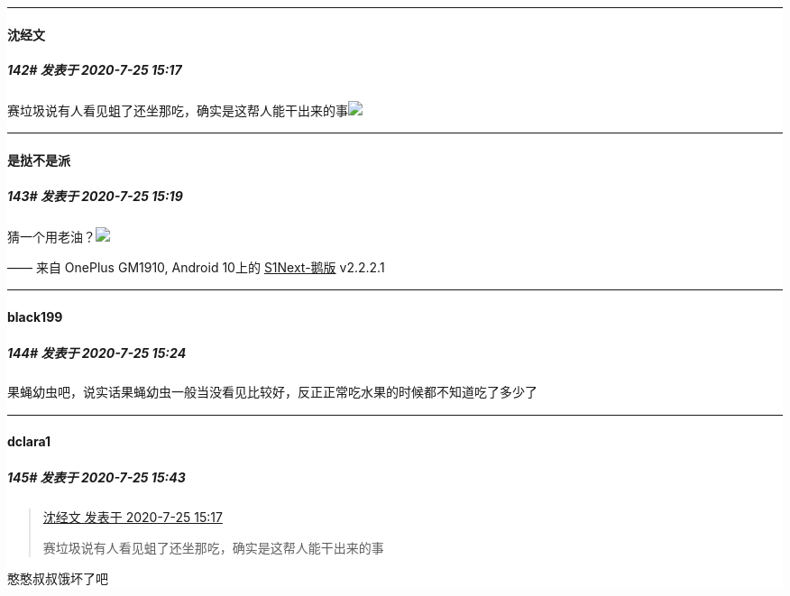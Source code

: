 





*****

####  沈经文  
##### 142#       发表于 2020-7-25 15:17




赛垃圾说有人看见蛆了还坐那吃，确实是这帮人能干出来的事<img src="https://static.saraba1st.com/image/smiley/face2017/119.png" referrerpolicy="no-referrer">







*****

####  是挞不是派  
##### 143#       发表于 2020-7-25 15:19




猜一个用老油？<img src="https://static.saraba1st.com/image/smiley/face2017/033.png" referrerpolicy="no-referrer">

—— 来自 OnePlus GM1910, Android 10上的 [S1Next-鹅版](https://github.com/ykrank/S1-Next/releases) v2.2.2.1







*****

####  black199  
##### 144#       发表于 2020-7-25 15:24




果蝇幼虫吧，说实话果蝇幼虫一般当没看见比较好，反正正常吃水果的时候都不知道吃了多少了







*****

####  dclara1  
##### 145#       发表于 2020-7-25 15:43



<blockquote><a href="httphttps://bbs.saraba1st.com/2b/forum.php?mod=redirect&amp;goto=findpost&amp;pid=48212182&amp;ptid=1951161" target="_blank">沈经文 发表于 2020-7-25 15:17</a>

赛垃圾说有人看见蛆了还坐那吃，确实是这帮人能干出来的事</blockquote>
憨憨叔叔饿坏了吧
